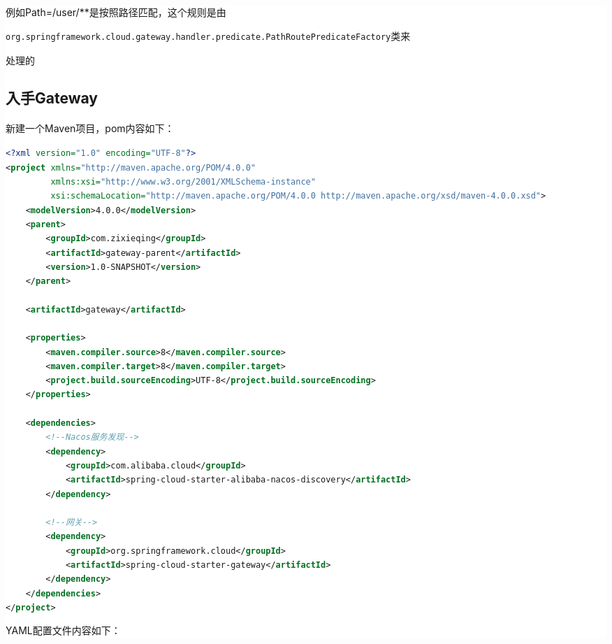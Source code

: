 例如Path=/user/**是按照路径匹配，这个规则是由

`org.springframework.cloud.gateway.handler.predicate.PathRoutePredicateFactory`类来

处理的





## 入手Gateway

新建一个Maven项目，pom内容如下：

```xml
<?xml version="1.0" encoding="UTF-8"?>
<project xmlns="http://maven.apache.org/POM/4.0.0"
         xmlns:xsi="http://www.w3.org/2001/XMLSchema-instance"
         xsi:schemaLocation="http://maven.apache.org/POM/4.0.0 http://maven.apache.org/xsd/maven-4.0.0.xsd">
    <modelVersion>4.0.0</modelVersion>
    <parent>
        <groupId>com.zixieqing</groupId>
        <artifactId>gateway-parent</artifactId>
        <version>1.0-SNAPSHOT</version>
    </parent>

    <artifactId>gateway</artifactId>

    <properties>
        <maven.compiler.source>8</maven.compiler.source>
        <maven.compiler.target>8</maven.compiler.target>
        <project.build.sourceEncoding>UTF-8</project.build.sourceEncoding>
    </properties>

    <dependencies>
        <!--Nacos服务发现-->
        <dependency>
            <groupId>com.alibaba.cloud</groupId>
            <artifactId>spring-cloud-starter-alibaba-nacos-discovery</artifactId>
        </dependency>

        <!--网关-->
        <dependency>
            <groupId>org.springframework.cloud</groupId>
            <artifactId>spring-cloud-starter-gateway</artifactId>
        </dependency>
    </dependencies>
</project>
```





YAML配置文件内容如下：
